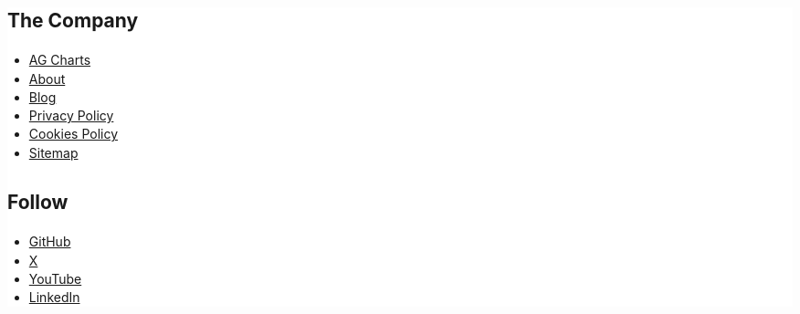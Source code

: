 ## The Company

* [AG Charts](https://www.ag-grid.com/charts/)
* [About](/about)
* [Blog](https://blog.ag-grid.com/?%5Fga=2.213149716.106872681.1607518091-965402545.1605286673)
* [Privacy Policy](/privacy)
* [Cookies Policy](/cookies)
* [Sitemap](/sitemap)

## Follow

* [GitHub](https://github.com/ag-grid/ag-grid)
* [X](https://twitter.com/ag%5Fgrid)
* [YouTube](https://youtube.com/c/ag-grid)
* [LinkedIn](https://www.linkedin.com/company/ag-grid)